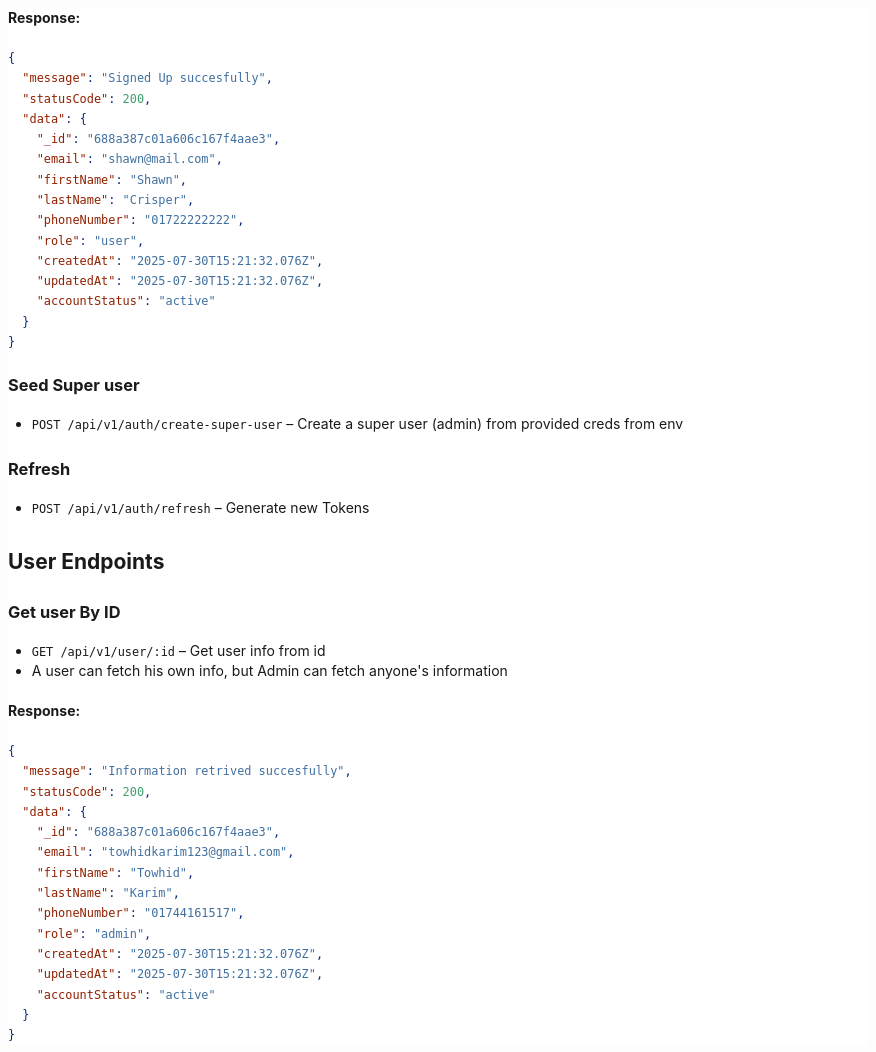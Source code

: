 #### Response:

```json
{
  "message": "Signed Up succesfully",
  "statusCode": 200,
  "data": {
    "_id": "688a387c01a606c167f4aae3",
    "email": "shawn@mail.com",
    "firstName": "Shawn",
    "lastName": "Crisper",
    "phoneNumber": "01722222222",
    "role": "user",
    "createdAt": "2025-07-30T15:21:32.076Z",
    "updatedAt": "2025-07-30T15:21:32.076Z",
    "accountStatus": "active"
  }
}
```

### Seed Super user

- `POST /api/v1/auth/create-super-user` – Create a super user (admin) from provided creds from env

### Refresh

- `POST /api/v1/auth/refresh` – Generate new Tokens

## User Endpoints

### Get user By ID

- `GET /api/v1/user/:id` – Get user info from id
- A user can fetch his own info, but Admin can fetch anyone's information

#### Response:

```json
{
  "message": "Information retrived succesfully",
  "statusCode": 200,
  "data": {
    "_id": "688a387c01a606c167f4aae3",
    "email": "towhidkarim123@gmail.com",
    "firstName": "Towhid",
    "lastName": "Karim",
    "phoneNumber": "01744161517",
    "role": "admin",
    "createdAt": "2025-07-30T15:21:32.076Z",
    "updatedAt": "2025-07-30T15:21:32.076Z",
    "accountStatus": "active"
  }
}
```

